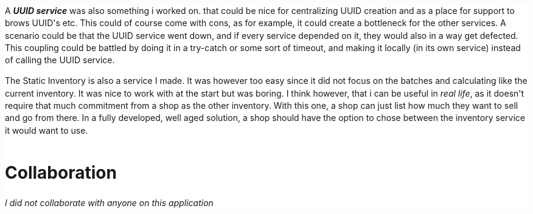 A **_UUID service_** was also something i worked on. that could be nice for centralizing UUID creation and as a place for support to brows UUID's etc. This could
of course come with cons, as for example, it could create a bottleneck for the other services. A scenario could be that
the UUID service went down, and if every service depended on it, they would also in a way get defected. This coupling
could be battled by doing it in a try-catch or some sort of timeout, and making it locally (in its own service) instead
of calling the UUID service.

The Static Inventory is also a service I made. It was however too easy since it did not focus on the batches and
calculating like the current inventory. It was nice to work with at the start but was boring. I think however, that i
can be useful in _real life_, as it doesn't require that much commitment from a shop as the other inventory. With this
one, a shop can just list how much they want to sell and go from there. In a fully developed, well aged solution, a shop
should have the option to chose between the inventory service it would want to use.


# Collaboration

_I did not collaborate with anyone on this application_
